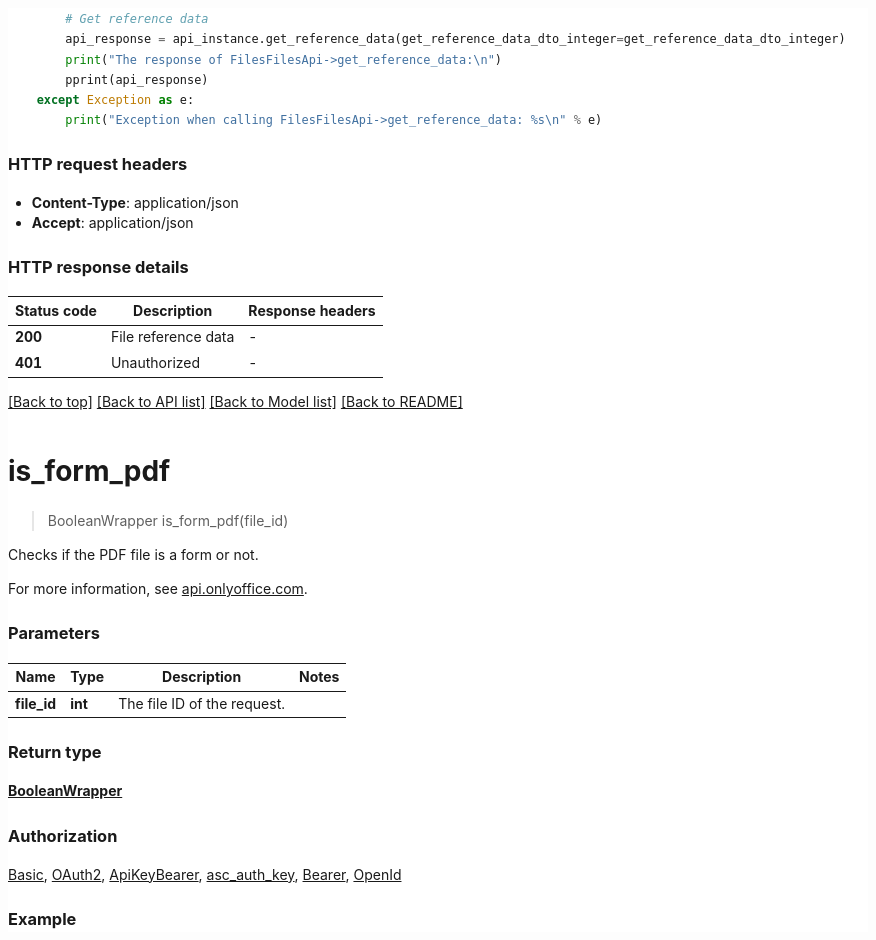 ```python
        # Get reference data
        api_response = api_instance.get_reference_data(get_reference_data_dto_integer=get_reference_data_dto_integer)
        print("The response of FilesFilesApi->get_reference_data:\n")
        pprint(api_response)
    except Exception as e:
        print("Exception when calling FilesFilesApi->get_reference_data: %s\n" % e)
```



### HTTP request headers

 - **Content-Type**: application/json
 - **Accept**: application/json


### HTTP response details

| Status code | Description | Response headers |
|-------------|-------------|------------------|
**200** | File reference data |  -  |
**401** | Unauthorized |  -  |

[[Back to top]](#) [[Back to API list]](../README.md#documentation-for-api-endpoints) [[Back to Model list]](../README.md#documentation-for-models) [[Back to README]](../README.md)

# **is_form_pdf**
> BooleanWrapper is_form_pdf(file_id)

Checks if the PDF file is a form or not.

For more information, see [api.onlyoffice.com]().

### Parameters


Name | Type | Description  | Notes
------------- | ------------- | ------------- | -------------
 **file_id** | **int**| The file ID of the request. | 

### Return type

[**BooleanWrapper**](BooleanWrapper.md)

### Authorization

[Basic](../README.md#Basic), [OAuth2](../README.md#OAuth2), [ApiKeyBearer](../README.md#ApiKeyBearer), [asc_auth_key](../README.md#asc_auth_key), [Bearer](../README.md#Bearer), [OpenId](../README.md#OpenId)

### Example

